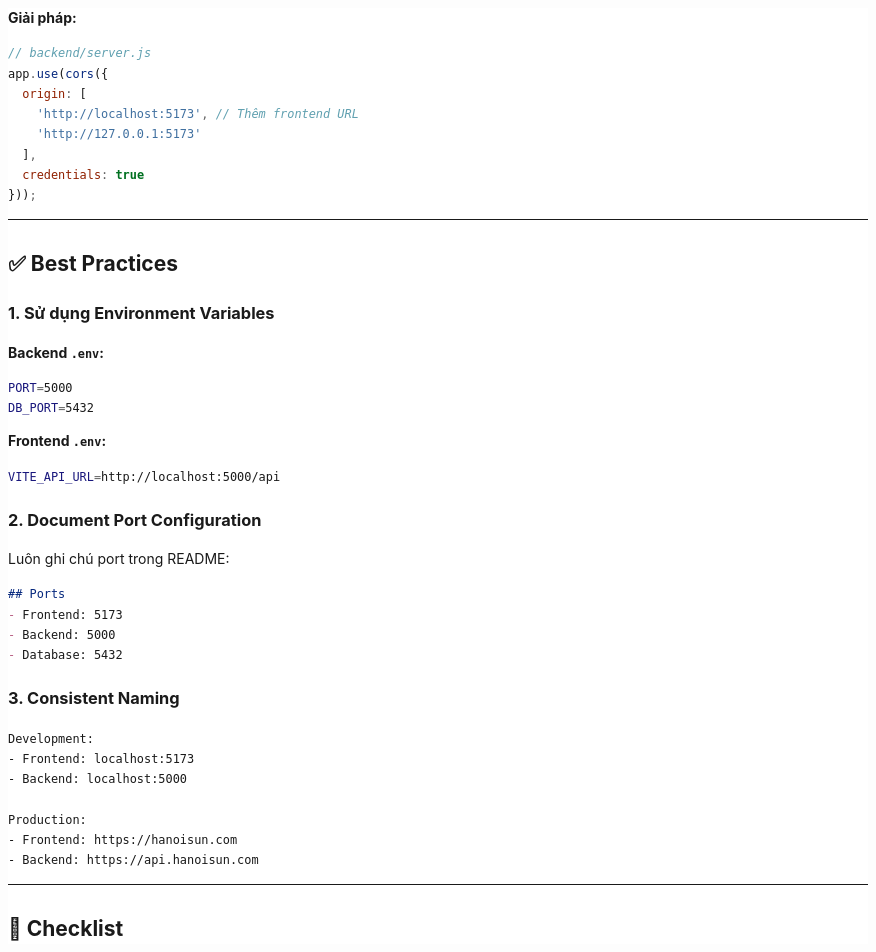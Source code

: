 **Giải pháp:**
```javascript
// backend/server.js
app.use(cors({
  origin: [
    'http://localhost:5173', // Thêm frontend URL
    'http://127.0.0.1:5173'
  ],
  credentials: true
}));
```

---

## ✅ Best Practices

### **1. Sử dụng Environment Variables**

**Backend `.env`:**
```bash
PORT=5000
DB_PORT=5432
```

**Frontend `.env`:**
```bash
VITE_API_URL=http://localhost:5000/api
```

### **2. Document Port Configuration**

Luôn ghi chú port trong README:
```markdown
## Ports
- Frontend: 5173
- Backend: 5000
- Database: 5432
```

### **3. Consistent Naming**

```
Development:
- Frontend: localhost:5173
- Backend: localhost:5000

Production:
- Frontend: https://hanoisun.com
- Backend: https://api.hanoisun.com
```

---

## 📝 Checklist
